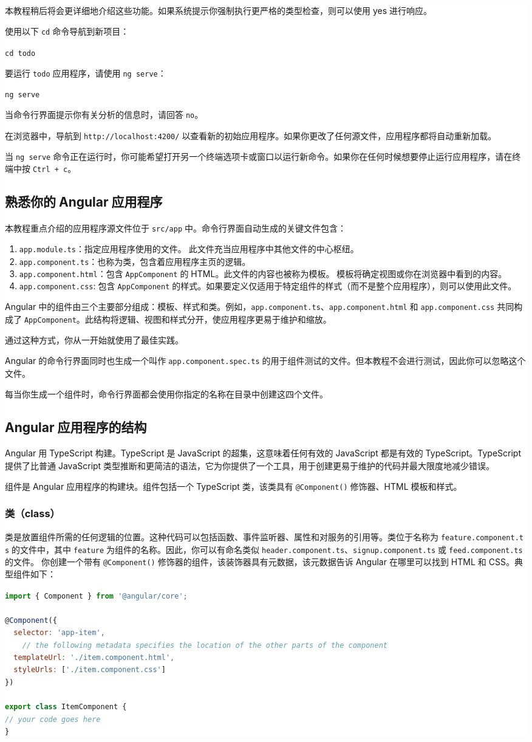 本教程稍后将会更详细地介绍这些功能。如果系统提示你强制执行更严格的类型检查，则可以使用 yes 进行响应。

使用以下 `cd` 命令导航到新项目：

```js
cd todo
```

要运行 `todo` 应用程序，请使用 `ng serve`：

```js
ng serve
```

当命令行界面提示你有关分析的信息时，请回答 `no`。

在浏览器中，导航到 `http://localhost:4200/` 以查看新的初始应用程序。如果你更改了任何源文件，应用程序都将自动重新加载。

当 `ng serve` 命令正在运行时，你可能希望打开另一个终端选项卡或窗口以运行新命令。如果你在任何时候想要停止运行应用程序，请在终端中按 `Ctrl + c`。

## 熟悉你的 Angular 应用程序

本教程重点介绍的应用程序源文件位于 `src/app` 中。命令行界面自动生成的关键文件包含：

1. `app.module.ts`：指定应用程序使用的文件。
    此文件充当应用程序中其他文件的中心枢纽。
2. `app.component.ts`：也称为类，包含着应用程序主页的逻辑。
3. `app.component.html`：包含 `AppComponent` 的 HTML。此文件的内容也被称为模板。
    模板将确定视图或你在浏览器中看到的内容。
4. `app.component.css`: 包含 `AppComponent` 的样式。如果要定义仅适用于特定组件的样式（而不是整个应用程序），则可以使用此文件。

Angular 中的组件由三个主要部分组成：模板、样式和类。例如，`app.component.ts`、`app.component.html` 和 `app.component.css` 共同构成了 `AppComponent`。此结构将逻辑、视图和样式分开，使应用程序更易于维护和缩放。

通过这种方式，你从一开始就使用了最佳实践。

Angular 的命令行界面同时也生成一个叫作 `app.component.spec.ts` 的用于组件测试的文件。但本教程不会进行测试，因此你可以忽略这个文件。

每当你生成一个组件时，命令行界面都会使用你指定的名称在目录中创建这四个文件。

## Angular 应用程序的结构

Angular 用 TypeScript 构建。TypeScript 是 JavaScript 的超集，这意味着任何有效的 JavaScript 都是有效的 TypeScript。TypeScript 提供了比普通 JavaScript 类型推断和更简洁的语法，它为你提供了一个工具，用于创建更易于维护的代码并最大限度地减少错误。

组件是 Angular 应用程序的构建块。组件包括一个 TypeScript 类，该类具有 `@Component()` 修饰器、HTML 模板和样式。

### 类（class）

类是放置组件所需的任何逻辑的位置。这种代码可以包括函数、事件监听器、属性和对服务的引用等。类位于名称为 `feature.component.ts` 的文件中，其中 `feature` 为组件的名称。因此，你可以有命名类似 `header.component.ts`、`signup.component.ts` 或 `feed.component.ts` 的文件。
你创建一个带有 `@Component()` 修饰器的组件，该装饰器具有元数据，该元数据告诉 Angular 在哪里可以找到 HTML 和 CSS。典型组件如下：

```js
import { Component } from '@angular/core';

@Component({
  selector: 'app-item',
    // the following metadata specifies the location of the other parts of the component
  templateUrl: './item.component.html',
  styleUrls: ['./item.component.css']
})

export class ItemComponent {
// your code goes here
}
```
